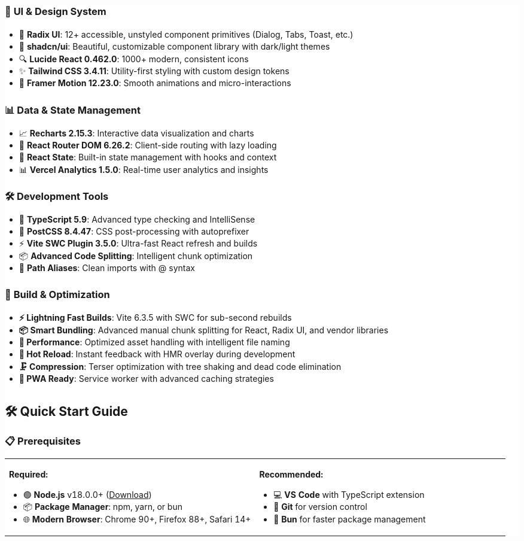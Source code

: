 </div>

### 🎨 **UI & Design System**

- 🎯 **Radix UI**: 12+ accessible, unstyled component primitives (Dialog, Tabs, Toast, etc.)
- 🎨 **shadcn/ui**: Beautiful, customizable component library with dark/light themes
- 🔍 **Lucide React 0.462.0**: 1000+ modern, consistent icons
- ✨ **Tailwind CSS 3.4.11**: Utility-first styling with custom design tokens
- 🌈 **Framer Motion 12.23.0**: Smooth animations and micro-interactions

### 📊 **Data & State Management**

- 📈 **Recharts 2.15.3**: Interactive data visualization and charts
- 🎨 **React Router DOM 6.26.2**: Client-side routing with lazy loading
- 🔄 **React State**: Built-in state management with hooks and context
- 📊 **Vercel Analytics 1.5.0**: Real-time user analytics and insights

### 🛠️ **Development Tools**

- 🎯 **TypeScript 5.9**: Advanced type checking and IntelliSense
- 🎨 **PostCSS 8.4.47**: CSS post-processing with autoprefixer
- ⚡ **Vite SWC Plugin 3.5.0**: Ultra-fast React refresh and builds
- 📦 **Advanced Code Splitting**: Intelligent chunk optimization
- 🔧 **Path Aliases**: Clean imports with @ syntax

### 🔧 **Build & Optimization**
- **⚡ Lightning Fast Builds**: Vite 6.3.5 with SWC for sub-second rebuilds
- **📦 Smart Bundling**: Advanced manual chunk splitting for React, Radix UI, and vendor libraries
- **🎯 Performance**: Optimized asset handling with intelligent file naming
- **🔄 Hot Reload**: Instant feedback with HMR overlay during development
- **🗜️ Compression**: Terser optimization with tree shaking and dead code elimination
- **🚀 PWA Ready**: Service worker with advanced caching strategies

## 🛠️ Quick Start Guide

### 📋 Prerequisites

<table>
<tr>
<td width="50%">

**Required:**
- 🟢 **Node.js** v18.0.0+ ([Download](https://nodejs.org/))
- 📦 **Package Manager**: npm, yarn, or bun
- 🌐 **Modern Browser**: Chrome 90+, Firefox 88+, Safari 14+

</td>
<td width="50%">

**Recommended:**
- 💻 **VS Code** with TypeScript extension
- 🔧 **Git** for version control
- 🚀 **Bun** for faster package management
